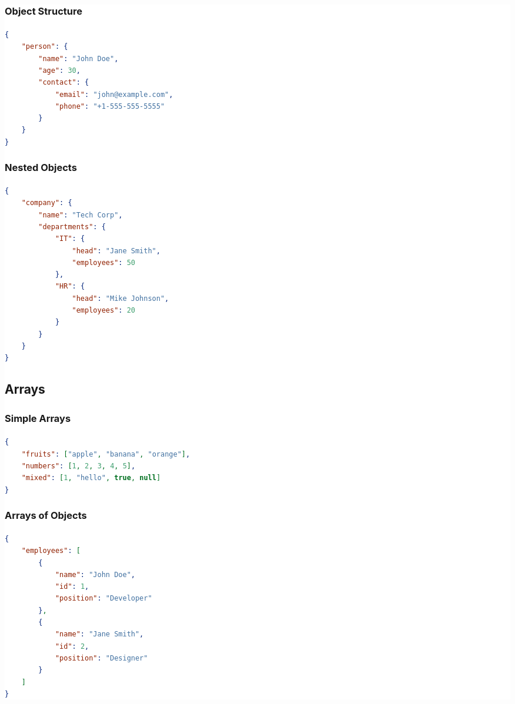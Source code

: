 ### Object Structure
```json
{
    "person": {
        "name": "John Doe",
        "age": 30,
        "contact": {
            "email": "john@example.com",
            "phone": "+1-555-555-5555"
        }
    }
}
```

### Nested Objects
```json
{
    "company": {
        "name": "Tech Corp",
        "departments": {
            "IT": {
                "head": "Jane Smith",
                "employees": 50
            },
            "HR": {
                "head": "Mike Johnson",
                "employees": 20
            }
        }
    }
}
```

## Arrays

### Simple Arrays
```json
{
    "fruits": ["apple", "banana", "orange"],
    "numbers": [1, 2, 3, 4, 5],
    "mixed": [1, "hello", true, null]
}
```

### Arrays of Objects
```json
{
    "employees": [
        {
            "name": "John Doe",
            "id": 1,
            "position": "Developer"
        },
        {
            "name": "Jane Smith",
            "id": 2,
            "position": "Designer"
        }
    ]
}
```
